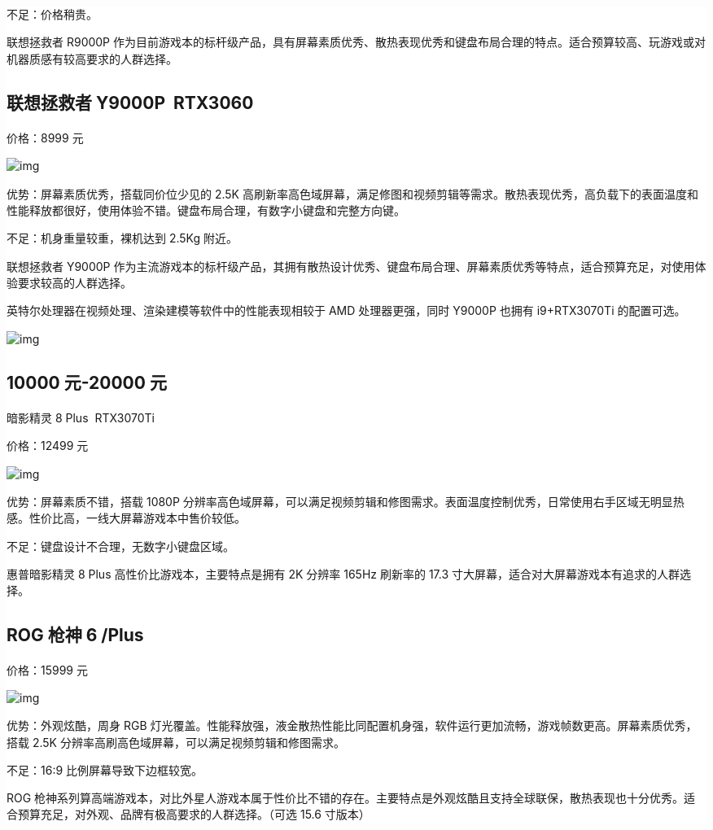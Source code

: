 
不足：价格稍贵。


联想拯救者 R9000P 作为目前游戏本的标杆级产品，具有屏幕素质优秀、散热表现优秀和键盘布局合理的特点。适合预算较高、玩游戏或对机器质感有较高要求的人群选择。


联想拯救者 Y9000P  RTX3060
---------------------


价格：8999 元


![img](https://pica.zhimg.com/v2-bd8f2d67c62bcd462a6a1a7523ea31a4.webp)

优势：屏幕素质优秀，搭载同价位少见的 2.5K 高刷新率高色域屏幕，满足修图和视频剪辑等需求。散热表现优秀，高负载下的表面温度和性能释放都很好，使用体验不错。键盘布局合理，有数字小键盘和完整方向键。


不足：机身重量较重，裸机达到 2.5Kg 附近。


联想拯救者 Y9000P 作为主流游戏本的标杆级产品，其拥有散热设计优秀、键盘布局合理、屏幕素质优秀等特点，适合预算充足，对使用体验要求较高的人群选择。


英特尔处理器在视频处理、渲染建模等软件中的性能表现相较于 AMD 处理器更强，同时 Y9000P 也拥有 i9+RTX3070Ti 的配置可选。


![img](https://pic2.zhimg.com/v2-c0034069d57d31cf363914e2f9ff2831.webp)

10000 元-20000 元
---------------


暗影精灵 8 Plus  RTX3070Ti 


价格：12499 元


![img](https://pica.zhimg.com/v2-86720a7faacf29df13e2c81de9a94a8a.webp)

优势：屏幕素质不错，搭载 1080P 分辨率高色域屏幕，可以满足视频剪辑和修图需求。表面温度控制优秀，日常使用右手区域无明显热感。性价比高，一线大屏幕游戏本中售价较低。


不足：键盘设计不合理，无数字小键盘区域。


惠普暗影精灵 8 Plus 高性价比游戏本，主要特点是拥有 2K 分辨率 165Hz 刷新率的 17.3 寸大屏幕，适合对大屏幕游戏本有追求的人群选择。


ROG 枪神 6 /Plus
--------------


价格：15999 元


![img](https://pic3.zhimg.com/v2-c6d16113cf24a3f25fcec9f14a4400b6.webp)

优势：外观炫酷，周身 RGB 灯光覆盖。性能释放强，液金散热性能比同配置机身强，软件运行更加流畅，游戏帧数更高。屏幕素质优秀，搭载 2.5K 分辨率高刷高色域屏幕，可以满足视频剪辑和修图需求。


不足：16:9 比例屏幕导致下边框较宽。


ROG 枪神系列算高端游戏本，对比外星人游戏本属于性价比不错的存在。主要特点是外观炫酷且支持全球联保，散热表现也十分优秀。适合预算充足，对外观、品牌有极高要求的人群选择。（可选 15.6 寸版本） 
